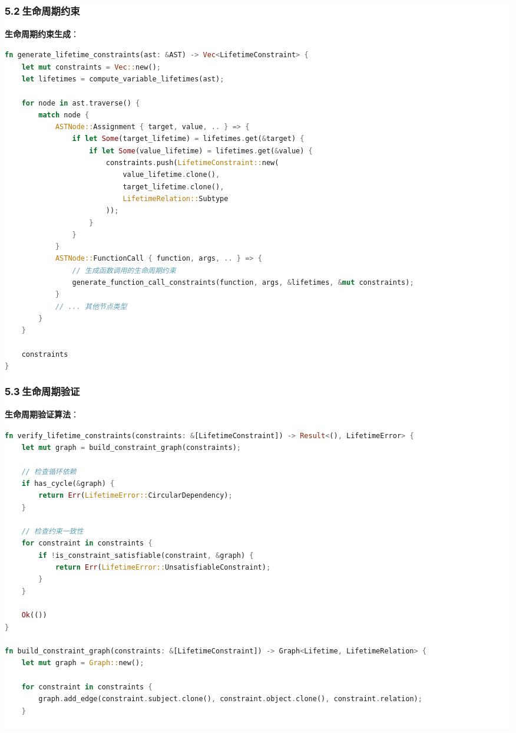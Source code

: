 ### 5.2 生命周期约束

**生命周期约束生成**：

```rust
fn generate_lifetime_constraints(ast: &AST) -> Vec<LifetimeConstraint> {
    let mut constraints = Vec::new();
    let lifetimes = compute_variable_lifetimes(ast);
    
    for node in ast.traverse() {
        match node {
            ASTNode::Assignment { target, value, .. } => {
                if let Some(target_lifetime) = lifetimes.get(&target) {
                    if let Some(value_lifetime) = lifetimes.get(&value) {
                        constraints.push(LifetimeConstraint::new(
                            value_lifetime.clone(),
                            target_lifetime.clone(),
                            LifetimeRelation::Subtype
                        ));
                    }
                }
            }
            ASTNode::FunctionCall { function, args, .. } => {
                // 生成函数调用的生命周期约束
                generate_function_call_constraints(function, args, &lifetimes, &mut constraints);
            }
            // ... 其他节点类型
        }
    }
    
    constraints
}
```

### 5.3 生命周期验证

**生命周期验证算法**：

```rust
fn verify_lifetime_constraints(constraints: &[LifetimeConstraint]) -> Result<(), LifetimeError> {
    let mut graph = build_constraint_graph(constraints);
    
    // 检查循环依赖
    if has_cycle(&graph) {
        return Err(LifetimeError::CircularDependency);
    }
    
    // 检查约束一致性
    for constraint in constraints {
        if !is_constraint_satisfiable(constraint, &graph) {
            return Err(LifetimeError::UnsatisfiableConstraint);
        }
    }
    
    Ok(())
}

fn build_constraint_graph(constraints: &[LifetimeConstraint]) -> Graph<Lifetime, LifetimeRelation> {
    let mut graph = Graph::new();
    
    for constraint in constraints {
        graph.add_edge(constraint.subject.clone(), constraint.object.clone(), constraint.relation);
    }
    
```